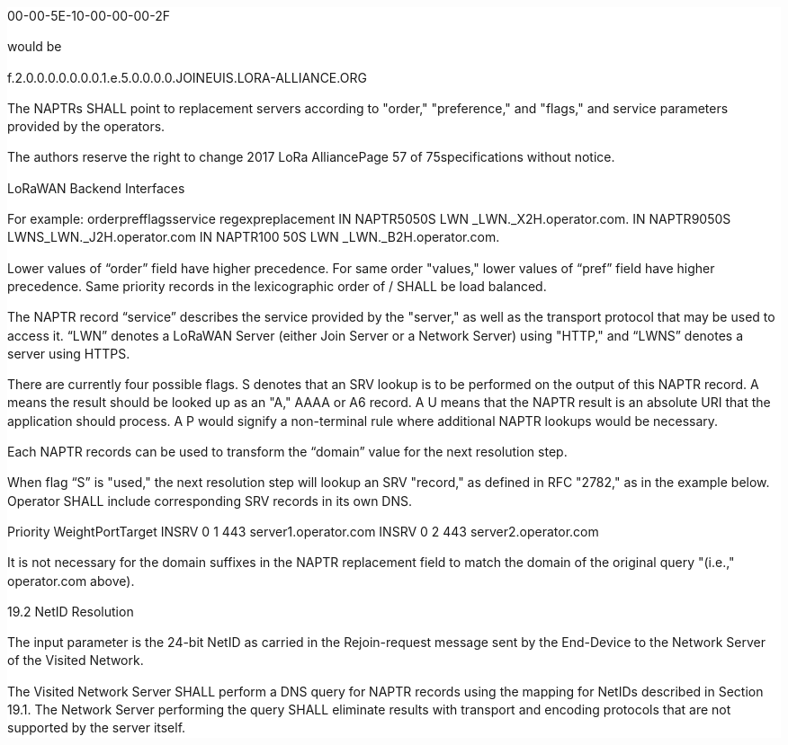  00-00-5E-10-00-00-00-2F
 
would be
 
 f.2.0.0.0.0.0.0.0.1.e.5.0.0.0.0.JOINEUIS.LORA-ALLIANCE.ORG
 
 
The NAPTRs SHALL point to replacement servers according to "order," "preference," and "flags," 
and service parameters provided by the operators. 
 
 
The authors reserve the right to change 
2017 LoRa AlliancePage 57 of 75specifications without notice.
 
 LoRaWAN Backend Interfaces
 
 
 For example: 
 orderprefflagsservice regexpreplacement 
 IN NAPTR5050S LWN _LWN._X2H.operator.com. 
 IN NAPTR9050S LWNS_LWN._J2H.operator.com
 IN NAPTR100 50S LWN _LWN._B2H.operator.com.
 
 Lower values of “order” field have higher precedence. For same order "values," lower values 
 of “pref” field have higher precedence. Same priority records in the lexicographic order of 
 <order>/<pref> SHALL be load balanced.
 
The NAPTR record “service” describes the service provided by the "server," as well as the 
transport protocol that may be used to access it. “LWN” denotes a LoRaWAN Server (either 
Join Server or a Network Server) using "HTTP," and “LWNS” denotes a server using HTTPS. 
 
There are currently four possible flags. S denotes that an SRV lookup is to be performed
on the output of this NAPTR record. A means the result should be looked up as an "A,"
AAAA or A6 record. A U means that the NAPTR result is an absolute URI that the 
application should process. A P would signify a non-terminal rule where additional
NAPTR lookups would be necessary. 
 
Each NAPTR records can be used to transform the “domain” value for the next resolution 
step. 
 
When flag “S” is "used," the next resolution step will lookup an SRV "record," as defined in RFC
"2782," as in the example below. Operator SHALL include corresponding SRV records in its
own DNS.
 
 Priority WeightPortTarget 
 INSRV 0 1 443 server1.operator.com
 INSRV 0 2 443 server2.operator.com
 
It is not necessary for the domain suffixes in the NAPTR replacement field to match the
domain of the original query "(i.e.," operator.com above).
 
19.2 NetID Resolution 
 
The input parameter is the 24-bit NetID as carried in the Rejoin-request message sent by the
End-Device to the Network Server of the Visited Network. 
 
The Visited Network Server SHALL perform a DNS query for NAPTR records using the
mapping for NetIDs described in Section 19.1. The Network Server performing the query 
SHALL eliminate results with transport and encoding protocols that are not supported by the
server itself.
 